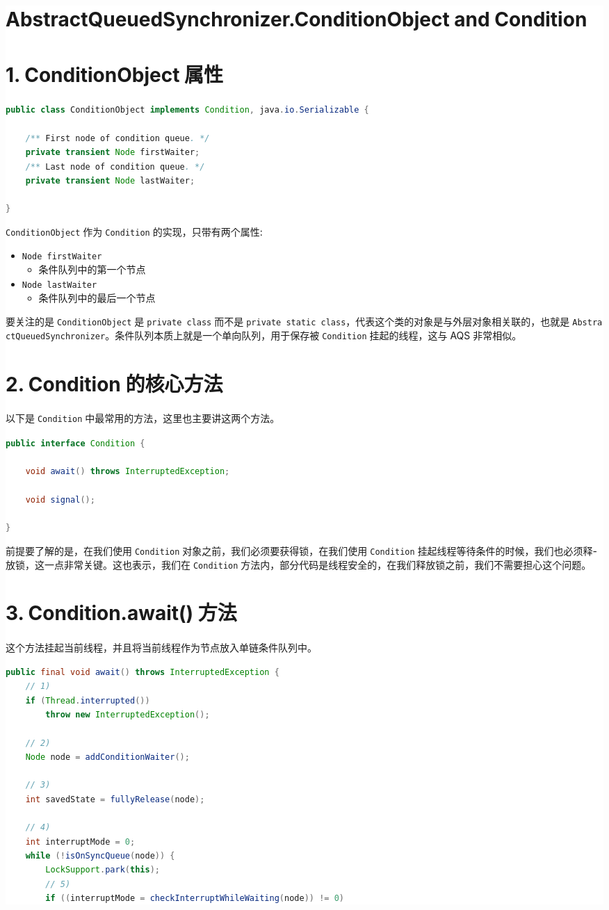 # AbstractQueuedSynchronizer.ConditionObject and Condition

# 1. ConditionObject 属性

```java
public class ConditionObject implements Condition, java.io.Serializable {

    /** First node of condition queue. */
    private transient Node firstWaiter;
    /** Last node of condition queue. */
    private transient Node lastWaiter;

}
```

`ConditionObject` 作为 `Condition` 的实现，只带有两个属性:

- `Node firstWaiter`
    - 条件队列中的第一个节点
- `Node lastWaiter`
    - 条件队列中的最后一个节点

要关注的是 `ConditionObject` 是 `private class` 而不是 `private static class`，代表这个类的对象是与外层对象相关联的，也就是 `AbstractQueuedSynchronizer`。条件队列本质上就是一个单向队列，用于保存被 `Condition` 挂起的线程，这与 AQS 非常相似。

# 2. Condition 的核心方法

以下是 `Condition` 中最常用的方法，这里也主要讲这两个方法。

```java
public interface Condition {

    void await() throws InterruptedException;

    void signal();

}
```

前提要了解的是，在我们使用 `Condition` 对象之前，我们必须要获得锁，在我们使用 `Condition` 挂起线程等待条件的时候，我们也必须释-放锁，这一点非常关键。这也表示，我们在 `Condition` 方法内，部分代码是线程安全的，在我们释放锁之前，我们不需要担心这个问题。

# 3. Condition.await() 方法

这个方法挂起当前线程，并且将当前线程作为节点放入单链条件队列中。

```java
public final void await() throws InterruptedException {
    // 1)
    if (Thread.interrupted())
        throw new InterruptedException();

    // 2)
    Node node = addConditionWaiter();

    // 3)
    int savedState = fullyRelease(node);

    // 4)
    int interruptMode = 0;
    while (!isOnSyncQueue(node)) {
        LockSupport.park(this);
        // 5)
        if ((interruptMode = checkInterruptWhileWaiting(node)) != 0)
```